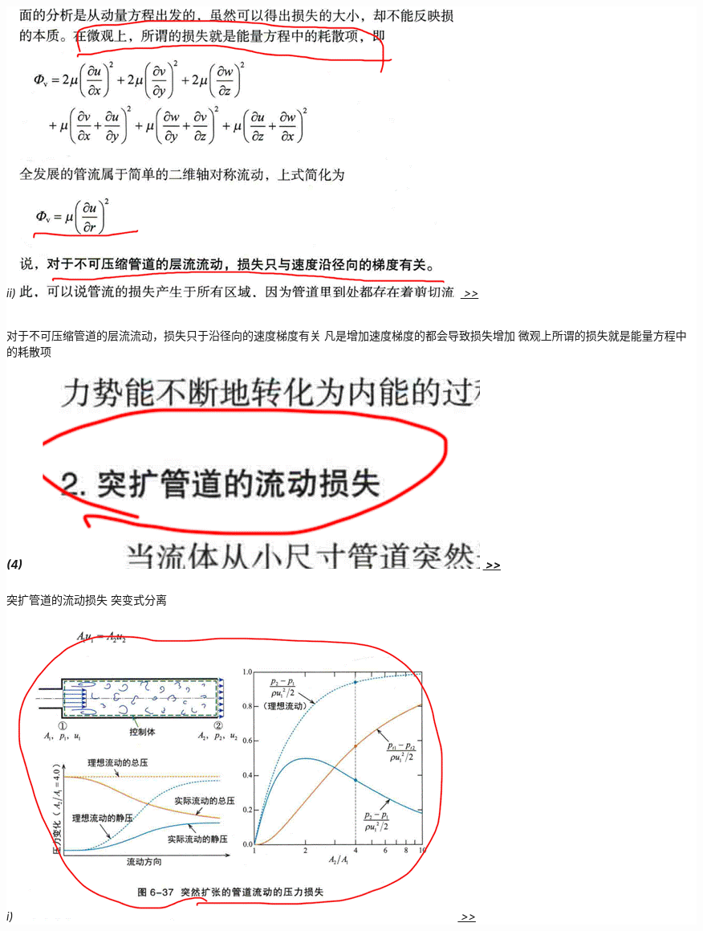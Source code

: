 ###### ii) ![](https://raw.githubusercontent.com/914191848/notion-import/main/img/image336.gif) [ >>](marginnoteapp://note/1662AB90-FD2C-4FC8-98B5-B58FECD3291B)

对于不可压缩管道的层流流动，损失只于沿径向的速度梯度有关  凡是增加速度梯度的都会导致损失增加  微观上所谓的损失就是能量方程中的耗散项

##### (4) ![](https://raw.githubusercontent.com/914191848/notion-import/main/img/image337.gif) [ >>](marginnoteapp://note/ABE8EB7D-970E-4AF6-A8B3-04050BECFE58)

突扩管道的流动损失 突变式分离

###### i) ![](https://raw.githubusercontent.com/914191848/notion-import/main/img/image338.gif) [ >>](marginnoteapp://note/AA9F1EED-364B-405B-86A2-30A7DA3CD449)

